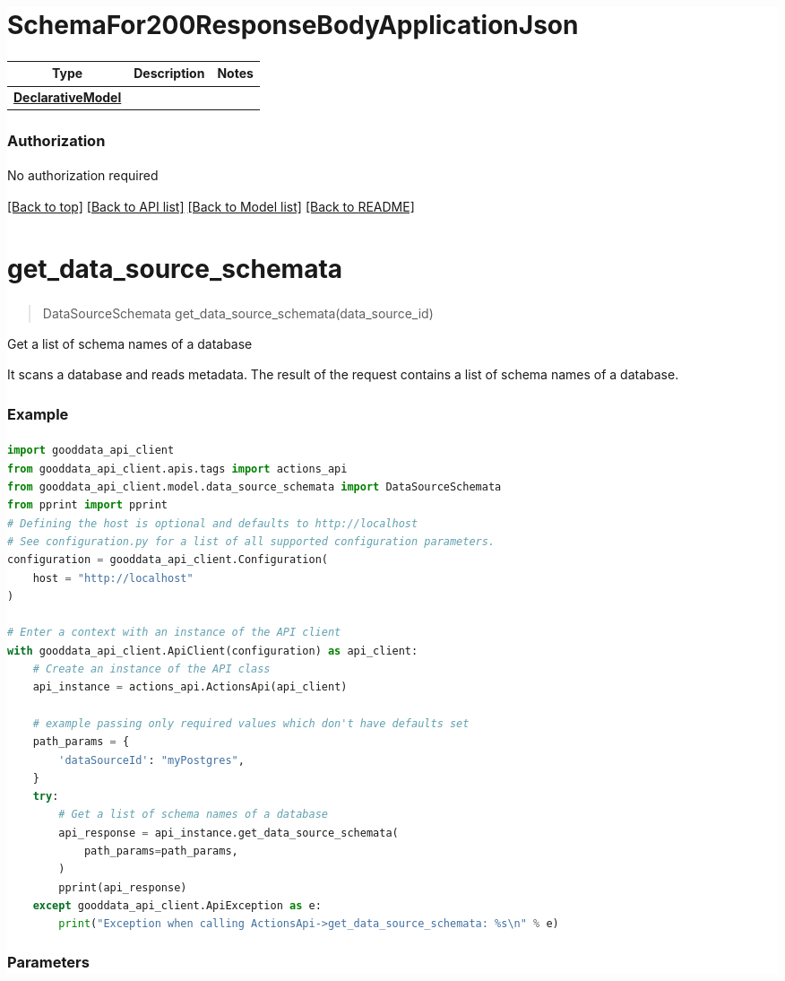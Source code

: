 # SchemaFor200ResponseBodyApplicationJson
Type | Description  | Notes
------------- | ------------- | -------------
[**DeclarativeModel**](../../models/DeclarativeModel.md) |  | 


### Authorization

No authorization required

[[Back to top]](#__pageTop) [[Back to API list]](../../../README.md#documentation-for-api-endpoints) [[Back to Model list]](../../../README.md#documentation-for-models) [[Back to README]](../../../README.md)

# **get_data_source_schemata**
<a id="get_data_source_schemata"></a>
> DataSourceSchemata get_data_source_schemata(data_source_id)

Get a list of schema names of a database

It scans a database and reads metadata. The result of the request contains a list of schema names of a database.

### Example

```python
import gooddata_api_client
from gooddata_api_client.apis.tags import actions_api
from gooddata_api_client.model.data_source_schemata import DataSourceSchemata
from pprint import pprint
# Defining the host is optional and defaults to http://localhost
# See configuration.py for a list of all supported configuration parameters.
configuration = gooddata_api_client.Configuration(
    host = "http://localhost"
)

# Enter a context with an instance of the API client
with gooddata_api_client.ApiClient(configuration) as api_client:
    # Create an instance of the API class
    api_instance = actions_api.ActionsApi(api_client)

    # example passing only required values which don't have defaults set
    path_params = {
        'dataSourceId': "myPostgres",
    }
    try:
        # Get a list of schema names of a database
        api_response = api_instance.get_data_source_schemata(
            path_params=path_params,
        )
        pprint(api_response)
    except gooddata_api_client.ApiException as e:
        print("Exception when calling ActionsApi->get_data_source_schemata: %s\n" % e)
```
### Parameters
